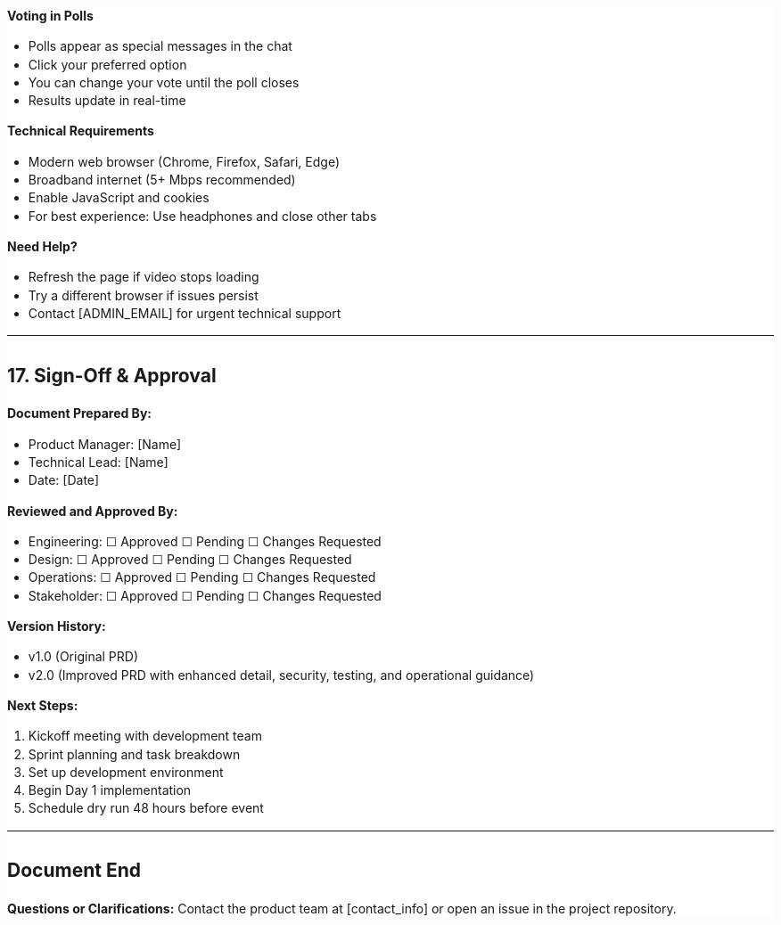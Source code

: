 **Voting in Polls**
- Polls appear as special messages in the chat
- Click your preferred option
- You can change your vote until the poll closes
- Results update in real-time

**Technical Requirements**
- Modern web browser (Chrome, Firefox, Safari, Edge)
- Broadband internet (5+ Mbps recommended)
- Enable JavaScript and cookies
- For best experience: Use headphones and close other tabs

**Need Help?**
- Refresh the page if video stops loading
- Try a different browser if issues persist
- Contact [ADMIN_EMAIL] for urgent technical support

---

## 17. Sign-Off & Approval

**Document Prepared By:**
- Product Manager: [Name]
- Technical Lead: [Name]
- Date: [Date]

**Reviewed and Approved By:**
- Engineering: ☐ Approved ☐ Pending ☐ Changes Requested
- Design: ☐ Approved ☐ Pending ☐ Changes Requested  
- Operations: ☐ Approved ☐ Pending ☐ Changes Requested
- Stakeholder: ☐ Approved ☐ Pending ☐ Changes Requested

**Version History:**
- v1.0 (Original PRD)
- v2.0 (Improved PRD with enhanced detail, security, testing, and operational guidance)

**Next Steps:**
1. Kickoff meeting with development team
2. Sprint planning and task breakdown
3. Set up development environment
4. Begin Day 1 implementation
5. Schedule dry run 48 hours before event

---

## Document End

**Questions or Clarifications:**
Contact the product team at [contact_info] or open an issue in the project repository.